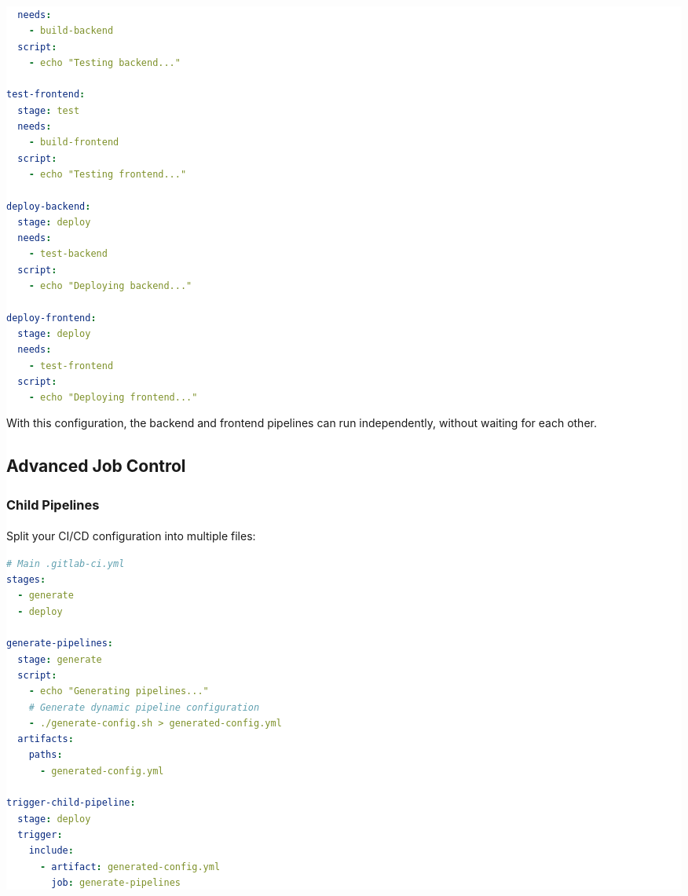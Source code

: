 ```yaml
  needs:
    - build-backend
  script:
    - echo "Testing backend..."

test-frontend:
  stage: test
  needs:
    - build-frontend
  script:
    - echo "Testing frontend..."

deploy-backend:
  stage: deploy
  needs:
    - test-backend
  script:
    - echo "Deploying backend..."

deploy-frontend:
  stage: deploy
  needs:
    - test-frontend
  script:
    - echo "Deploying frontend..."
```

With this configuration, the backend and frontend pipelines can run independently, without waiting for each other.

## Advanced Job Control

### Child Pipelines

Split your CI/CD configuration into multiple files:

```yaml
# Main .gitlab-ci.yml
stages:
  - generate
  - deploy

generate-pipelines:
  stage: generate
  script:
    - echo "Generating pipelines..."
    # Generate dynamic pipeline configuration
    - ./generate-config.sh > generated-config.yml
  artifacts:
    paths:
      - generated-config.yml

trigger-child-pipeline:
  stage: deploy
  trigger:
    include:
      - artifact: generated-config.yml
        job: generate-pipelines
```
